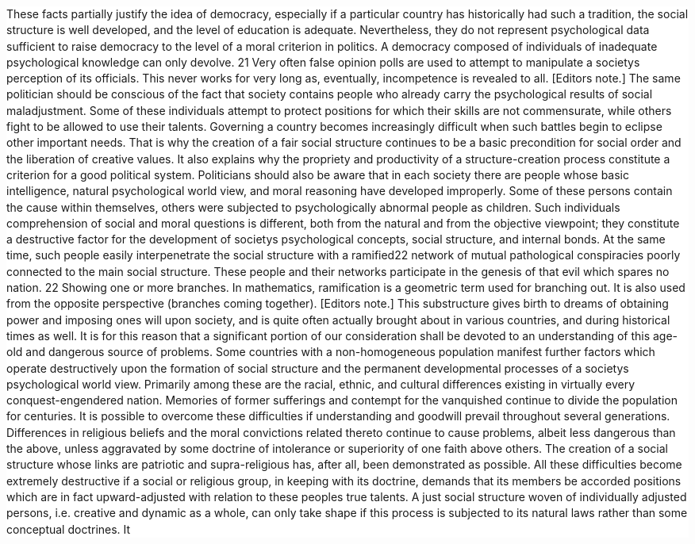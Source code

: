 These facts partially justify the idea of
democracy, especially if a particular country has historically had such a
tradition, the social structure is well developed, and the level of
education is adequate. Nevertheless, they do not represent psychological
data sufficient to raise democracy to the level of a moral criterion in
politics. A democracy composed of individuals of inadequate psychological
knowledge can only devolve.
21 Very
often false opinion polls are used to attempt to manipulate a societys
perception of its officials. This never works for very long as, eventually,
incompetence is revealed to all. [Editors note.]
The same politician should be conscious of the fact that society contains
people who already carry the psychological results of social maladjustment.
Some of these individuals attempt to protect positions for which their
skills are not commensurate, while others fight to be allowed to use their
talents. Governing a country becomes increasingly difficult when such
battles begin to eclipse other important needs. That is why the creation of
a fair social structure continues to be a basic precondition for social
order and the liberation of creative values. It also explains why the
propriety and productivity of a structure-creation process constitute a
criterion for a good political system.
Politicians should also be aware that in each society there are people whose
basic intelligence, natural psychological world view, and moral reasoning
have developed improperly. Some of these persons contain the cause within
themselves, others were subjected to psychologically abnormal people as
children. Such individuals comprehension of social and moral questions is
different, both from the natural and from the objective viewpoint; they
constitute a destructive factor for the development of societys
psychological concepts, social structure, and internal bonds.
At the same time, such people easily interpenetrate the social structure
with a ramified22 network of
mutual pathological conspiracies poorly connected to the main social
structure. These people and their networks participate in the genesis of
that evil which spares no nation.
22 Showing one or
more branches. In mathematics, ramification is a geometric term used for
branching out. It is also used from the opposite perspective (branches
coming together). [Editors note.]
This substructure gives birth to dreams of
obtaining power and imposing ones will upon society, and is quite often
actually brought about in various countries, and during historical times as
well. It is for this reason that a significant portion of our consideration
shall be devoted to an understanding of this age-old and dangerous source of
problems.
Some countries with a non-homogeneous population manifest further factors
which operate destructively upon the formation of social structure and the
permanent developmental processes of a societys psychological world view.
Primarily among these are the racial, ethnic, and cultural differences
existing in virtually every conquest-engendered nation. Memories of former
sufferings and contempt for the vanquished continue to divide the population
for centuries. It is possible to overcome these difficulties if
understanding and goodwill prevail throughout several generations.
Differences in religious beliefs and the moral convictions related thereto
continue to cause problems, albeit less dangerous than the above, unless
aggravated by some doctrine of intolerance or superiority of one faith above
others. The creation of a social structure whose links are patriotic and
supra-religious has, after all, been demonstrated as possible.
All these difficulties become extremely destructive if a social or religious
group, in keeping with its doctrine, demands that its members be accorded
positions which are in fact upward-adjusted with relation to these peoples
true talents.
A just social structure woven of individually adjusted persons, i.e.
creative and dynamic as a whole, can only take shape if this process is
subjected to its natural laws rather than some conceptual doctrines. It